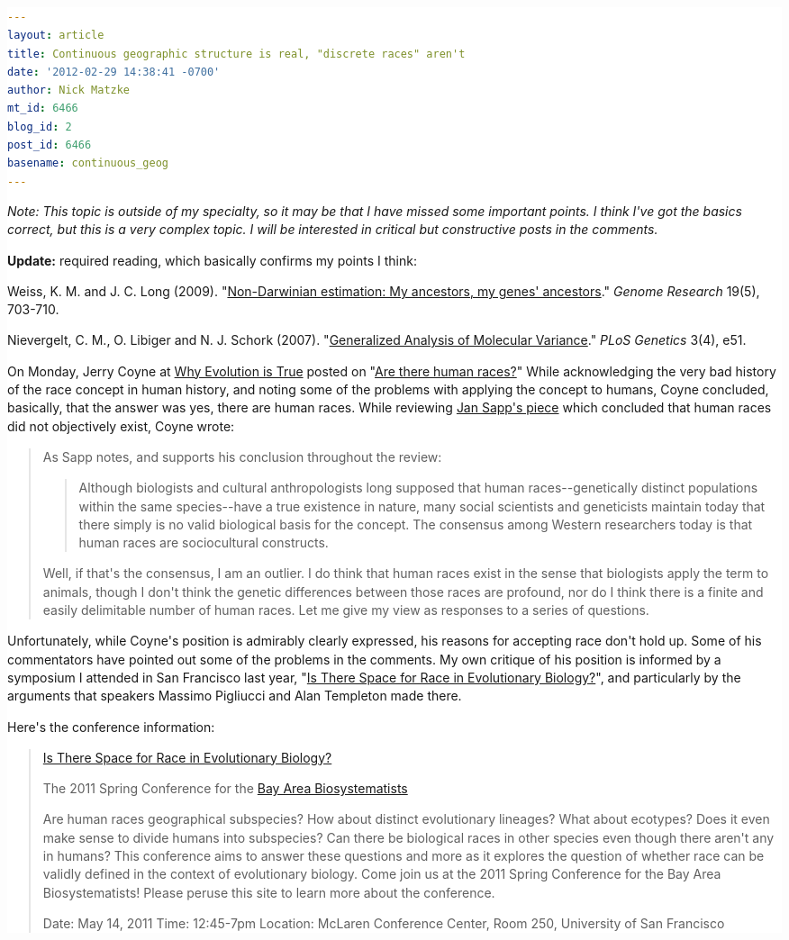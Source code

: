 ```yaml
---
layout: article
title: Continuous geographic structure is real, "discrete races" aren't
date: '2012-02-29 14:38:41 -0700'
author: Nick Matzke
mt_id: 6466
blog_id: 2
post_id: 6466
basename: continuous_geog
---
```

_Note: This topic is outside of my specialty, so it may be that I have missed some important points.  I think I've got the basics correct, but this is a very complex topic.  I will be interested in critical but constructive posts in the comments._

**Update:** required reading, which basically confirms my points I think:

Weiss, K. M. and J. C. Long (2009). "[Non-Darwinian estimation: My ancestors, my genes' ancestors](http://dx.doi.org/10.1101/gr.076539.108)." _Genome Research_ 19(5), 703-710.

Nievergelt, C. M., O. Libiger and N. J. Schork (2007). "[Generalized Analysis of Molecular Variance](http://dx.doi.org/10.1371/journal.pgen.0030051)." _PLoS Genetics_ 3(4), e51.

On Monday, Jerry Coyne at [Why Evolution is True](http://whyevolutionistrue.wordpress.com/) posted on "[Are there human races?](http://whyevolutionistrue.wordpress.com/2012/02/28/are-there-human-races/)"  While acknowledging the very bad history of the race concept in human history, and noting some of the problems with applying the concept to humans, Coyne concluded, basically, that the answer was yes, there are human races.  While reviewing [Jan Sapp's piece](http://www.americanscientist.org/bookshelf/pub/race-finished) which concluded that human races did not objectively exist, Coyne wrote:

> As Sapp notes, and supports his conclusion throughout the review:
> 
> > Although biologists and cultural anthropologists long supposed that human races--genetically distinct populations within the same species--have a true existence in nature, many social scientists and geneticists maintain today that there simply is no valid biological basis for the concept. The consensus among Western researchers today is that human races are sociocultural constructs.
> 
> Well, if that's the consensus, I am an outlier.  I do think that human races exist in the sense that biologists apply the term to animals, though I don't think the genetic differences between those races are profound, nor do I think there is a finite and easily delimitable number of human races.  Let me give my view as responses to a series of questions.

Unfortunately, while Coyne's position is admirably clearly expressed, his reasons for accepting race don't hold up.  Some of his commentators have pointed out some of the problems in the comments.  My own critique of his position is informed by a symposium I attended in San Francisco last year, "[Is There Space for Race in Evolutionary Biology?](https://sites.google.com/site/babsspringconference2011/)", and particularly by the arguments that speakers Massimo Pigliucci and Alan Templeton made there.  

Here's the conference information:

> [Is There Space for Race in Evolutionary Biology?](https://sites.google.com/site/babsspringconference2011/)
> 
> The 2011 Spring Conference for the [Bay Area Biosystematists](http://www.biosystematists.org/)
> 
> Are human races geographical subspecies?  How about distinct evolutionary lineages?  What about ecotypes?  Does it even make sense to divide humans into subspecies?  Can there be biological races in other species even though there aren't any in humans?  This conference aims to answer these questions and more as it explores the question of whether race can be validly defined in the context of evolutionary biology.  Come join us at the 2011 Spring Conference for the Bay Area Biosystematists!  Please peruse this site to learn more about the conference.
> 
> Date: May 14, 2011
> Time: 12:45-7pm
> Location: McLaren Conference Center, Room 250, University of San Francisco